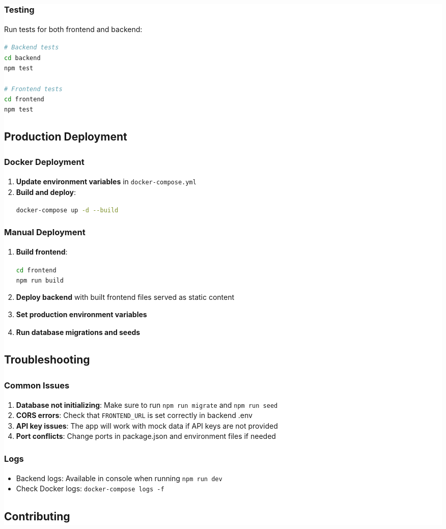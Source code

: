 ### Testing

Run tests for both frontend and backend:

```bash
# Backend tests
cd backend
npm test

# Frontend tests  
cd frontend
npm test
```

## Production Deployment

### Docker Deployment

1. **Update environment variables** in `docker-compose.yml`
2. **Build and deploy**:
   ```bash
   docker-compose up -d --build
   ```

### Manual Deployment

1. **Build frontend**:
   ```bash
   cd frontend
   npm run build
   ```

2. **Deploy backend** with built frontend files served as static content

3. **Set production environment variables**

4. **Run database migrations and seeds**

## Troubleshooting

### Common Issues

1. **Database not initializing**: Make sure to run `npm run migrate` and `npm run seed`
2. **CORS errors**: Check that `FRONTEND_URL` is set correctly in backend .env
3. **API key issues**: The app will work with mock data if API keys are not provided
4. **Port conflicts**: Change ports in package.json and environment files if needed

### Logs

- Backend logs: Available in console when running `npm run dev`
- Check Docker logs: `docker-compose logs -f`

## Contributing
